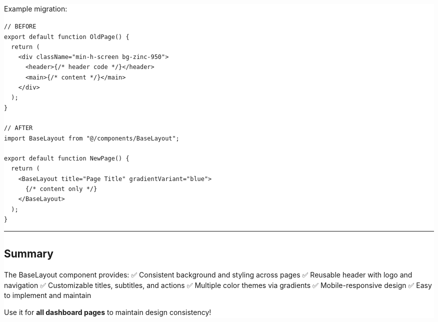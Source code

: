 Example migration:

```tsx
// BEFORE
export default function OldPage() {
  return (
    <div className="min-h-screen bg-zinc-950">
      <header>{/* header code */}</header>
      <main>{/* content */}</main>
    </div>
  );
}

// AFTER
import BaseLayout from "@/components/BaseLayout";

export default function NewPage() {
  return (
    <BaseLayout title="Page Title" gradientVariant="blue">
      {/* content only */}
    </BaseLayout>
  );
}
```

---

## Summary

The BaseLayout component provides:
✅ Consistent background and styling across pages
✅ Reusable header with logo and navigation
✅ Customizable titles, subtitles, and actions
✅ Multiple color themes via gradients
✅ Mobile-responsive design
✅ Easy to implement and maintain

Use it for **all dashboard pages** to maintain design consistency!
